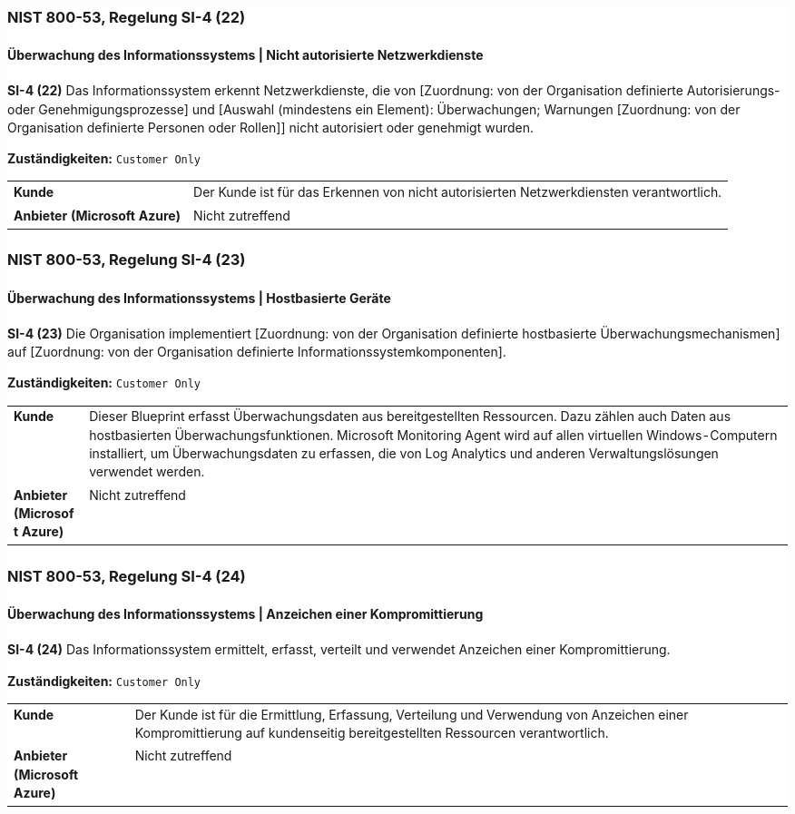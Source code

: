 
 ### <a name="nist-800-53-control-si-4-22"></a>NIST 800-53, Regelung SI-4 (22)

#### <a name="information-system-monitoring--unauthorized-network-services"></a>Überwachung des Informationssystems | Nicht autorisierte Netzwerkdienste

**SI-4 (22)** Das Informationssystem erkennt Netzwerkdienste, die von [Zuordnung: von der Organisation definierte Autorisierungs- oder Genehmigungsprozesse] und [Auswahl (mindestens ein Element): Überwachungen; Warnungen [Zuordnung: von der Organisation definierte Personen oder Rollen]] nicht autorisiert oder genehmigt wurden.

**Zuständigkeiten:** `Customer Only`

|||
|---|---|
| **Kunde** | Der Kunde ist für das Erkennen von nicht autorisierten Netzwerkdiensten verantwortlich. |
| **Anbieter (Microsoft Azure)** | Nicht zutreffend |


 ### <a name="nist-800-53-control-si-4-23"></a>NIST 800-53, Regelung SI-4 (23)

#### <a name="information-system-monitoring--host-based-devices"></a>Überwachung des Informationssystems | Hostbasierte Geräte

**SI-4 (23)** Die Organisation implementiert [Zuordnung: von der Organisation definierte hostbasierte Überwachungsmechanismen] auf [Zuordnung: von der Organisation definierte Informationssystemkomponenten].

**Zuständigkeiten:** `Customer Only`

|||
|---|---|
| **Kunde** | Dieser Blueprint erfasst Überwachungsdaten aus bereitgestellten Ressourcen. Dazu zählen auch Daten aus hostbasierten Überwachungsfunktionen. Microsoft Monitoring Agent wird auf allen virtuellen Windows-Computern installiert, um Überwachungsdaten zu erfassen, die von Log Analytics und anderen Verwaltungslösungen verwendet werden. |
| **Anbieter (Microsoft Azure)** | Nicht zutreffend |


 ### <a name="nist-800-53-control-si-4-24"></a>NIST 800-53, Regelung SI-4 (24)

#### <a name="information-system-monitoring--indicators-of-compromise"></a>Überwachung des Informationssystems | Anzeichen einer Kompromittierung

**SI-4 (24)** Das Informationssystem ermittelt, erfasst, verteilt und verwendet Anzeichen einer Kompromittierung.

**Zuständigkeiten:** `Customer Only`

|||
|---|---|
| **Kunde** | Der Kunde ist für die Ermittlung, Erfassung, Verteilung und Verwendung von Anzeichen einer Kompromittierung auf kundenseitig bereitgestellten Ressourcen verantwortlich. |
| **Anbieter (Microsoft Azure)** | Nicht zutreffend |
